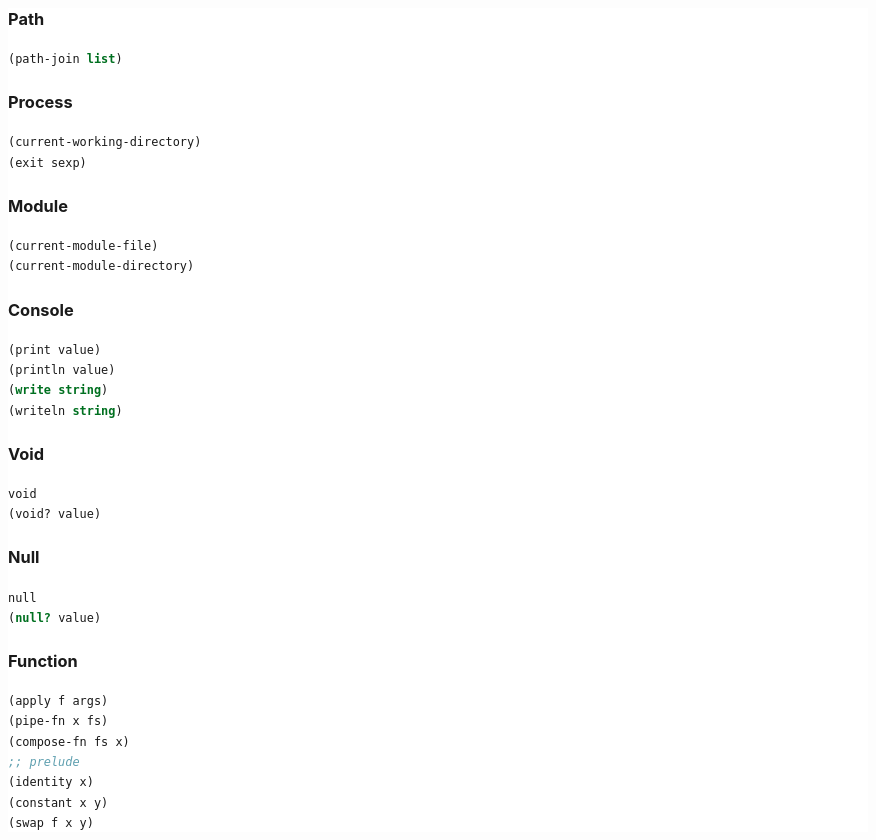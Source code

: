 ### Path

```scheme
(path-join list)
```

### Process

```scheme
(current-working-directory)
(exit sexp)
```

### Module

```scheme
(current-module-file)
(current-module-directory)
```

### Console

```scheme
(print value)
(println value)
(write string)
(writeln string)
```

### Void

```scheme
void
(void? value)
```

### Null

```scheme
null
(null? value)
```

### Function

```scheme
(apply f args)
(pipe-fn x fs)
(compose-fn fs x)
;; prelude
(identity x)
(constant x y)
(swap f x y)
```
